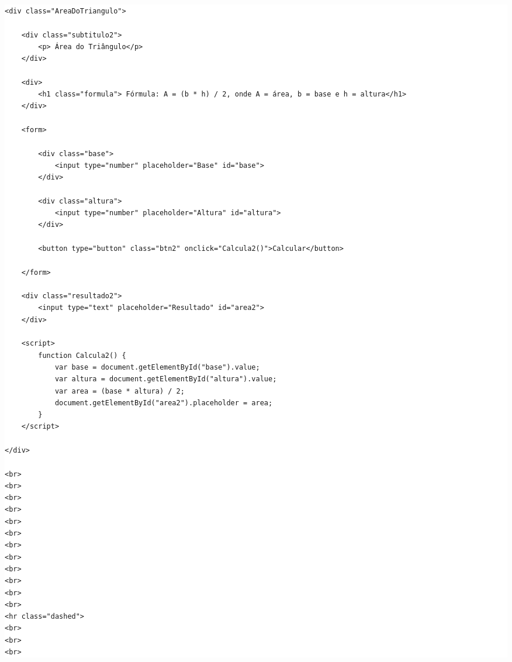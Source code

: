     <div class="AreaDoTriangulo">

        <div class="subtitulo2">
            <p> Área do Triângulo</p>
        </div>

        <div>
            <h1 class="formula"> Fórmula: A = (b * h) / 2, onde A = área, b = base e h = altura</h1>
        </div>

        <form>

            <div class="base">
                <input type="number" placeholder="Base" id="base">
            </div>

            <div class="altura">
                <input type="number" placeholder="Altura" id="altura">
            </div>

            <button type="button" class="btn2" onclick="Calcula2()">Calcular</button>

        </form>

        <div class="resultado2">
            <input type="text" placeholder="Resultado" id="area2">
        </div>

        <script>
            function Calcula2() {
                var base = document.getElementById("base").value;
                var altura = document.getElementById("altura").value;
                var area = (base * altura) / 2;
                document.getElementById("area2").placeholder = area;
            }
        </script>

    </div>

    <br>
    <br>
    <br>
    <br>
    <br>
    <br>
    <br>
    <br>
    <br>
    <br>
    <br>
    <br>
    <hr class="dashed">
    <br>
    <br>
    <br>
